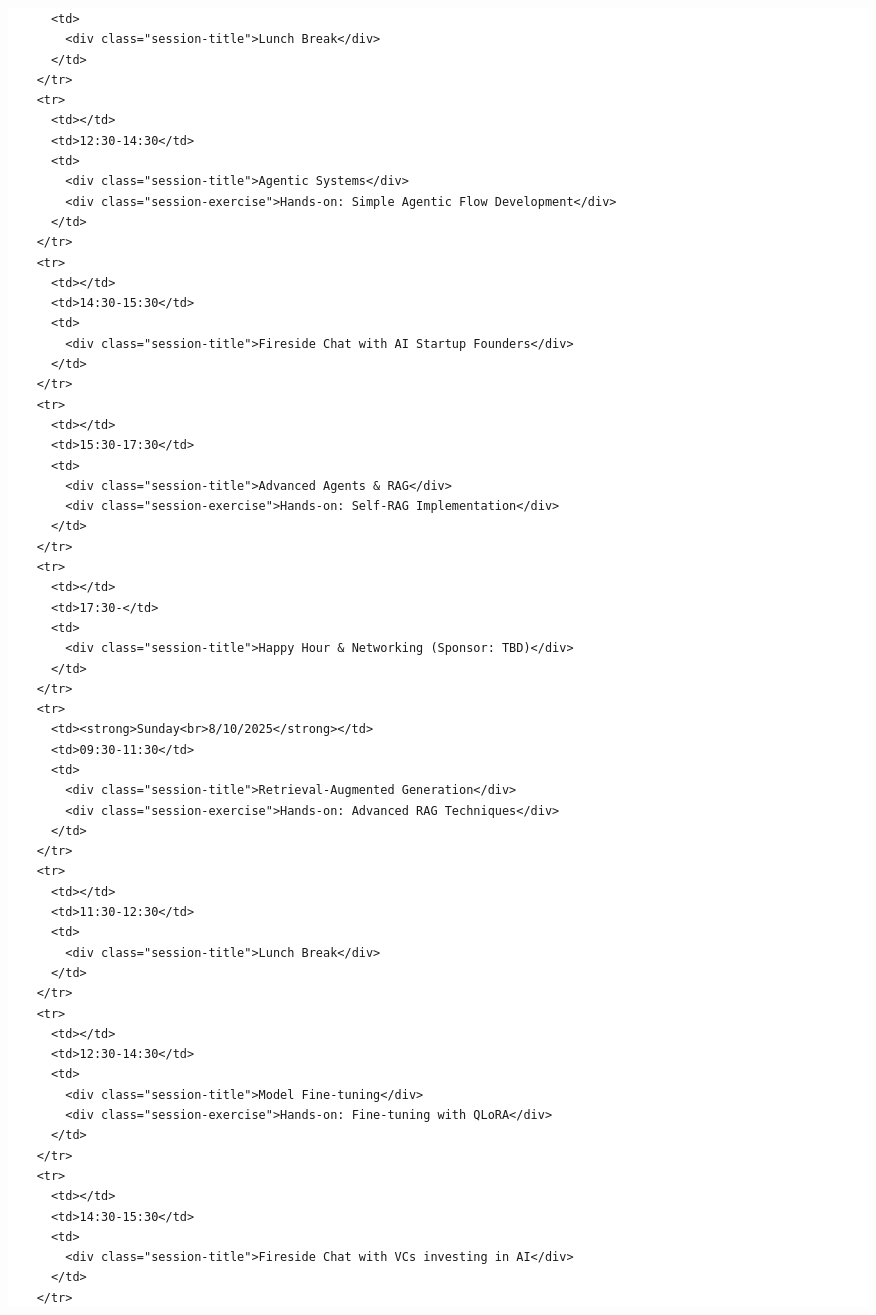           <td>
            <div class="session-title">Lunch Break</div>
          </td>
        </tr>
        <tr>
          <td></td>
          <td>12:30-14:30</td>
          <td>
            <div class="session-title">Agentic Systems</div>
            <div class="session-exercise">Hands-on: Simple Agentic Flow Development</div>
          </td>
        </tr>
        <tr>
          <td></td>
          <td>14:30-15:30</td>
          <td>
            <div class="session-title">Fireside Chat with AI Startup Founders</div>
          </td>
        </tr>
        <tr>
          <td></td>
          <td>15:30-17:30</td>
          <td>
            <div class="session-title">Advanced Agents & RAG</div>
            <div class="session-exercise">Hands-on: Self-RAG Implementation</div>
          </td>
        </tr>
        <tr>
          <td></td>
          <td>17:30-</td>
          <td>
            <div class="session-title">Happy Hour & Networking (Sponsor: TBD)</div>
          </td>
        </tr>
        <tr>
          <td><strong>Sunday<br>8/10/2025</strong></td>
          <td>09:30-11:30</td>
          <td>
            <div class="session-title">Retrieval-Augmented Generation</div>
            <div class="session-exercise">Hands-on: Advanced RAG Techniques</div>
          </td>
        </tr>
        <tr>
          <td></td>
          <td>11:30-12:30</td>
          <td>
            <div class="session-title">Lunch Break</div>
          </td>
        </tr>
        <tr>
          <td></td>
          <td>12:30-14:30</td>
          <td>
            <div class="session-title">Model Fine-tuning</div>
            <div class="session-exercise">Hands-on: Fine-tuning with QLoRA</div>
          </td>
        </tr>
        <tr>
          <td></td>
          <td>14:30-15:30</td>
          <td>
            <div class="session-title">Fireside Chat with VCs investing in AI</div>
          </td>
        </tr>